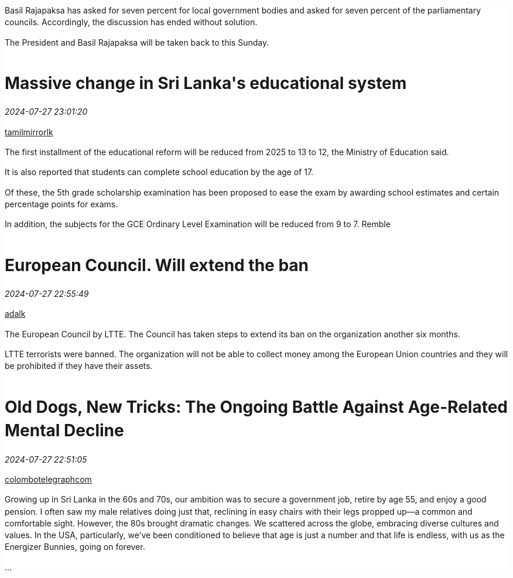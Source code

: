 Basil Rajapaksa has asked for seven percent for local government bodies and asked for seven percent of the parliamentary councils. Accordingly, the discussion has ended without solution.

The President and Basil Rajapaksa will be taken back to this Sunday.



# Massive change in Sri Lanka's educational system

*2024-07-27 23:01:20*

[tamilmirrorlk](https://www.tamilmirror.lk/செய்திகள்/இலங்கை-கல்வி-முறையில்-பாரிய-மாற்றம்-வெளிவந்த-செய்தி/175-341124)

The first installment of the educational reform will be reduced from 2025 to 13 to 12, the Ministry of Education said.

It is also reported that students can complete school education by the age of 17.

Of these, the 5th grade scholarship examination has been proposed to ease the exam by awarding school estimates and certain percentage points for exams.

In addition, the subjects for the GCE Ordinary Level Examination will be reduced from 9 to 7. Remble



# European Council. Will extend the ban

*2024-07-27 22:55:49*

[adalk](https://www.ada.lk/breaking_news/යුරෝපා-කවුන්සිලය-එල්-ටී-ටී-ඊ--තහනම-දිගු-කරයි/11-411029)

The European Council by LTTE. The Council has taken steps to extend its ban on the organization another six months.

LTTE terrorists were banned. The organization will not be able to collect money among the European Union countries and they will be prohibited if they have their assets.



# Old Dogs, New Tricks: The Ongoing Battle Against Age-Related Mental Decline

*2024-07-27 22:51:05*

[colombotelegraphcom](https://www.colombotelegraph.com/index.php/old-dogs-new-tricks-the-ongoing-battle-against-age-related-mental-decline/)

Growing up in Sri Lanka in the 60s and 70s, our ambition was to secure a government job, retire by age 55, and enjoy a good pension. I often saw my male relatives doing just that, reclining in easy chairs with their legs propped up—a common and comfortable sight. However, the 80s brought dramatic changes. We scattered across the globe, embracing diverse cultures and values. In the USA, particularly, we’ve been conditioned to believe that age is just a number and that life is endless, with us as the Energizer Bunnies, going on forever.

...
